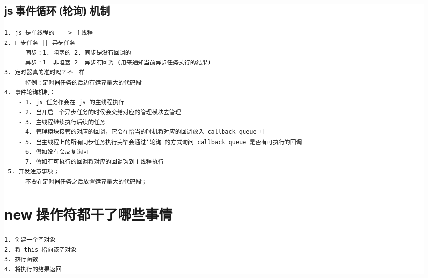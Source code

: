     
    
## js 事件循环 (轮询) 机制
    1. js 是单线程的 ---> 主线程
    2. 同步任务 || 异步任务
        - 同步：1. 阻塞的 2. 同步是没有回调的
        - 异步：1. 非阻塞 2. 异步有回调 (用来通知当前异步任务执行的结果)
    3. 定时器真的准时吗？不一样
        - 特例：定时器任务的后边有运算量大的代码段
    4. 事件轮询机制：
        - 1. js 任务都会在 js 的主线程执行
        - 2. 当开启一个异步任务的时候会交给对应的管理模块去管理
        - 3. 主线程继续执行后续的任务
        - 4. 管理模块接管的对应的回调，它会在恰当的时机将对应的回调放入 callback queue 中
        - 5. 当主线程上的所有同步任务执行完毕会通过‘轮询’的方式询问 callback queue 是否有可执行的回调
        - 6. 假如没有会反复询问
        - 7. 假如有可执行的回调将对应的回调钩到主线程执行
     5. 开发注意事项；
        - 不要在定时器任务之后放置运算量大的代码段；
        

# new 操作符都干了哪些事情
    1. 创建一个空对象
    2. 将 this 指向该空对象
    3. 执行函数
    4. 将执行的结果返回
    